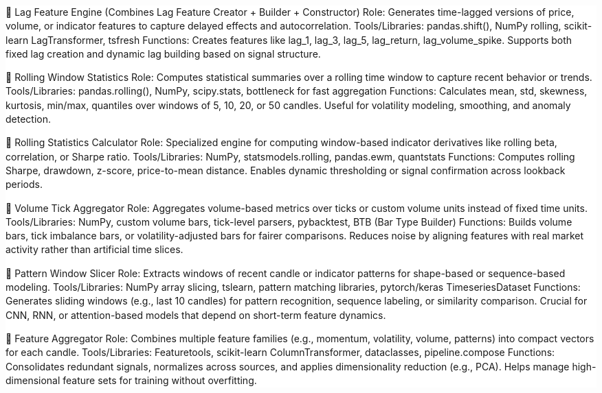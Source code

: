 🔹 Lag Feature Engine (Combines Lag Feature Creator + Builder + Constructor)
Role: Generates time-lagged versions of price, volume, or indicator features to capture delayed effects and autocorrelation.
 Tools/Libraries:
pandas.shift(), NumPy rolling, scikit-learn LagTransformer, tsfresh
 Functions:
Creates features like lag_1, lag_3, lag_5, lag_return, lag_volume_spike.
Supports both fixed lag creation and dynamic lag building based on signal structure.

🔹 Rolling Window Statistics
Role: Computes statistical summaries over a rolling time window to capture recent behavior or trends.
 Tools/Libraries:
pandas.rolling(), NumPy, scipy.stats, bottleneck for fast aggregation
 Functions:
Calculates mean, std, skewness, kurtosis, min/max, quantiles over windows of 5, 10, 20, or 50 candles.
Useful for volatility modeling, smoothing, and anomaly detection.

🔹 Rolling Statistics Calculator
Role: Specialized engine for computing window-based indicator derivatives like rolling beta, correlation, or Sharpe ratio.
 Tools/Libraries:
NumPy, statsmodels.rolling, pandas.ewm, quantstats
 Functions:
Computes rolling Sharpe, drawdown, z-score, price-to-mean distance.
Enables dynamic thresholding or signal confirmation across lookback periods.

🔹 Volume Tick Aggregator
Role: Aggregates volume-based metrics over ticks or custom volume units instead of fixed time units.
 Tools/Libraries:
NumPy, custom volume bars, tick-level parsers, pybacktest, BTB (Bar Type Builder)
 Functions:
Builds volume bars, tick imbalance bars, or volatility-adjusted bars for fairer comparisons.
Reduces noise by aligning features with real market activity rather than artificial time slices.

🔹 Pattern Window Slicer
Role: Extracts windows of recent candle or indicator patterns for shape-based or sequence-based modeling.
 Tools/Libraries:
NumPy array slicing, tslearn, pattern matching libraries, pytorch/keras TimeseriesDataset
 Functions:
Generates sliding windows (e.g., last 10 candles) for pattern recognition, sequence labeling, or similarity comparison.
Crucial for CNN, RNN, or attention-based models that depend on short-term feature dynamics.

🔹 Feature Aggregator
Role: Combines multiple feature families (e.g., momentum, volatility, volume, patterns) into compact vectors for each candle.
 Tools/Libraries:
Featuretools, scikit-learn ColumnTransformer, dataclasses, pipeline.compose
 Functions:
Consolidates redundant signals, normalizes across sources, and applies dimensionality reduction (e.g., PCA).
Helps manage high-dimensional feature sets for training without overfitting.

